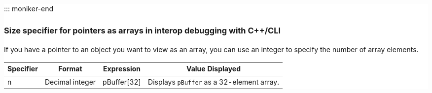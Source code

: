 ::: moniker-end

### <a name="BKMK_Size_specifier_for_pointers_as_arrays_in_interop_debugging_and_C___edit_and_continue"></a> Size specifier for pointers as arrays in interop debugging with C++/CLI

If you have a pointer to an object you want to view as an array, you can use an integer to specify the number of array elements.

|Specifier|Format|Expression|Value Displayed|
|---------------|------------|----------------|---------------------|
|n|Decimal integer|pBuffer[32]|Displays `pBuffer` as a 32-element array.|
